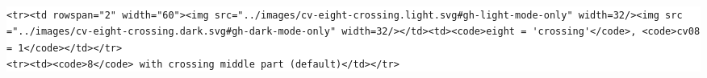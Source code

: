     <tr><td rowspan="2" width="60"><img src="../images/cv-eight-crossing.light.svg#gh-light-mode-only" width=32/><img src="../images/cv-eight-crossing.dark.svg#gh-dark-mode-only" width=32/></td><td><code>eight = 'crossing'</code>, <code>cv08 = 1</code></td></tr>
    <tr><td><code>8</code> with crossing middle part (default)</td></tr>